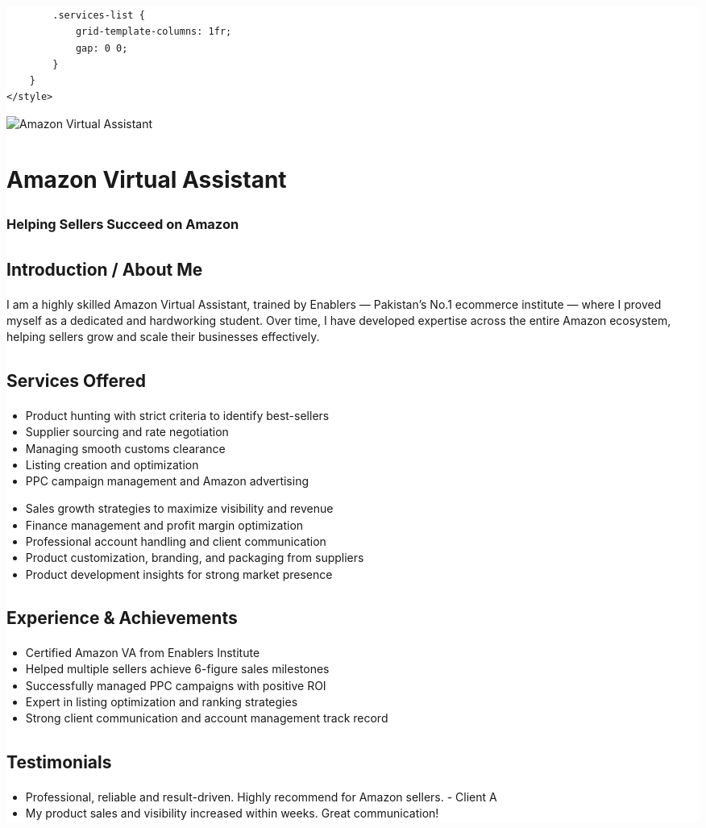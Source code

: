             .services-list {
                grid-template-columns: 1fr;
                gap: 0 0;
            }
        }
    </style>
</head>
<body>
    <div class="container">
        <div class="decorative-bg"></div>
        <div class="decorative-bg2"></div>
        <div class="header">
            <img src="your-photo.jpg" alt="Amazon Virtual Assistant" class="profile-img">
            <h1>Amazon Virtual Assistant</h1>
            <h3>Helping Sellers Succeed on Amazon</h3>
        </div>
        <div class="section">
            <h2>Introduction / About Me</h2>
            <p>
                I am a highly skilled Amazon Virtual Assistant, trained by Enablers — Pakistan’s No.1 ecommerce institute — where I proved myself as a dedicated and hardworking student. Over time, I have developed expertise across the entire Amazon ecosystem, helping sellers grow and scale their businesses effectively.
            </p>
        </div>
        <div class="section">
            <h2>Services Offered</h2>
            <div class="services-list">
                <ul>
                    <li>Product hunting with strict criteria to identify best-sellers</li>
                    <li>Supplier sourcing and rate negotiation</li>
                    <li>Managing smooth customs clearance</li>
                    <li>Listing creation and optimization</li>
                    <li>PPC campaign management and Amazon advertising</li>
                </ul>
                <ul>
                    <li>Sales growth strategies to maximize visibility and revenue</li>
                    <li>Finance management and profit margin optimization</li>
                    <li>Professional account handling and client communication</li>
                    <li>Product customization, branding, and packaging from suppliers</li>
                    <li>Product development insights for strong market presence</li>
                </ul>
            </div>
        </div>
        <div class="section experience">
            <h2>Experience & Achievements</h2>
            <ul>
                <li>Certified Amazon VA from Enablers Institute</li>
                <li>Helped multiple sellers achieve 6-figure sales milestones</li>
                <li>Successfully managed PPC campaigns with positive ROI</li>
                <li>Expert in listing optimization and ranking strategies</li>
                <li>Strong client communication and account management track record</li>
            </ul>
        </div>
        <div class="section testimonials">
            <h2>Testimonials</h2>
            <ul>
                <li>
                    Professional, reliable and result-driven. Highly recommend for Amazon sellers.
                    <span class="testimonial-author">- Client A</span>
                </li>
                <li>
                    My product sales and visibility increased within weeks. Great communication!